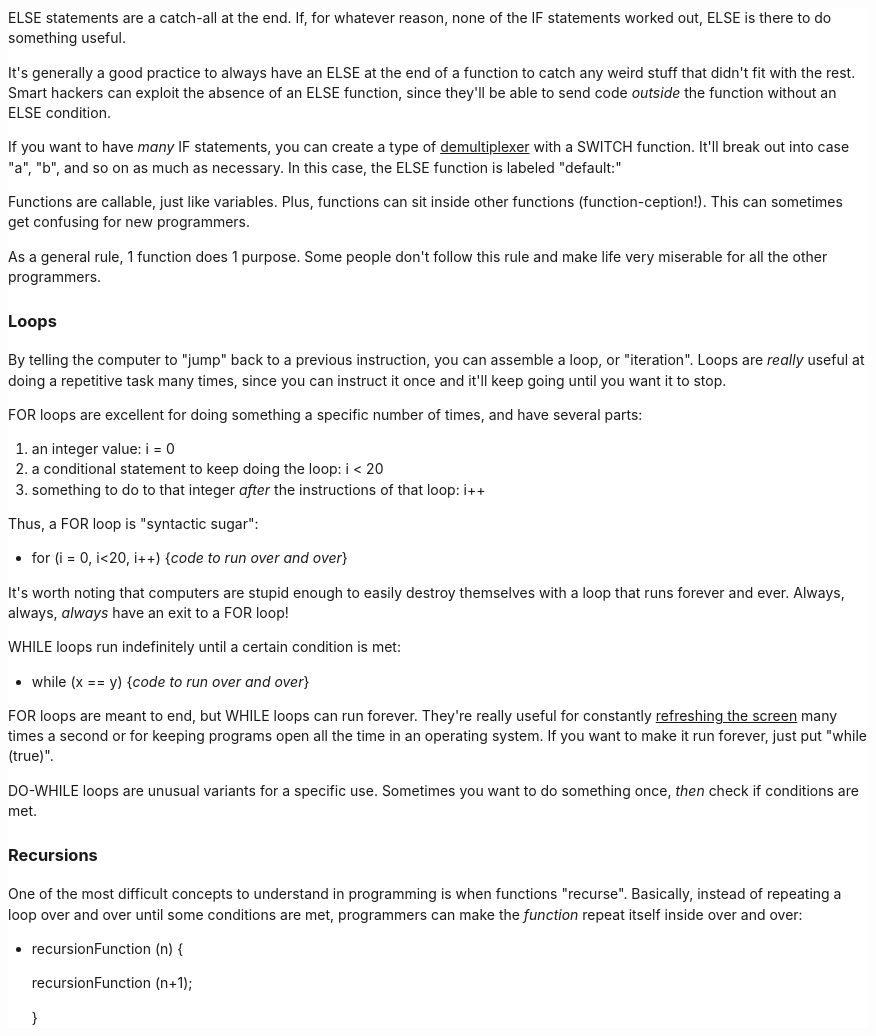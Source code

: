 ELSE statements are a catch-all at the end. If, for whatever reason, none of the IF statements worked out, ELSE is there to do something useful.

It's generally a good practice to always have an ELSE at the end of a function to catch any weird stuff that didn't fit with the rest. Smart hackers can exploit the absence of an ELSE function, since they'll be able to send code *outside* the function without an ELSE condition.

If you want to have *many* IF statements, you can create a type of [demultiplexer](computers-alu.md) with a SWITCH function. It'll break out into case "a", "b", and so on as much as necessary. In this case, the ELSE function is labeled "default:"

Functions are callable, just like variables. Plus, functions can sit inside other functions (function-ception!). This can sometimes get confusing for new programmers.

As a general rule, 1 function does 1 purpose. Some people don't follow this rule and make life very miserable for all the other programmers.

### Loops

By telling the computer to "jump" back to a previous instruction, you can assemble a loop, or "iteration". Loops are *really* useful at doing a repetitive task many times, since you can instruct it once and it'll keep going until you want it to stop.

FOR loops are excellent for doing something a specific number of times, and have several parts:

1. an integer value: i = 0
2. a conditional statement to keep doing the loop: i < 20
3. something to do to that integer *after* the instructions of that loop: i++

Thus, a FOR loop is "syntactic sugar":

- for (i = 0, i<20, i++) {*code to run over and over*}

It's worth noting that computers are stupid enough to easily destroy themselves with a loop that runs forever and ever. Always, always, *always* have an exit to a FOR loop!

WHILE loops run indefinitely until a certain condition is met:

- while (x == y) {*code to run over and over*}

FOR loops are meant to end, but WHILE loops can run forever. They're really useful for constantly [refreshing the screen](engineering-screen.md) many times a second or for keeping programs open all the time in an operating system. If you want to make it run forever, just put "while (true)".

DO-WHILE loops are unusual variants for a specific use. Sometimes you want to do something once, *then* check if conditions are met.

### Recursions

One of the most difficult concepts to understand in programming is when functions "recurse". Basically, instead of repeating a loop over and over until some conditions are met, programmers can make the *function* repeat itself inside over and over:

- recursionFunction (n) {

  recursionFunction (n+1);

  }
